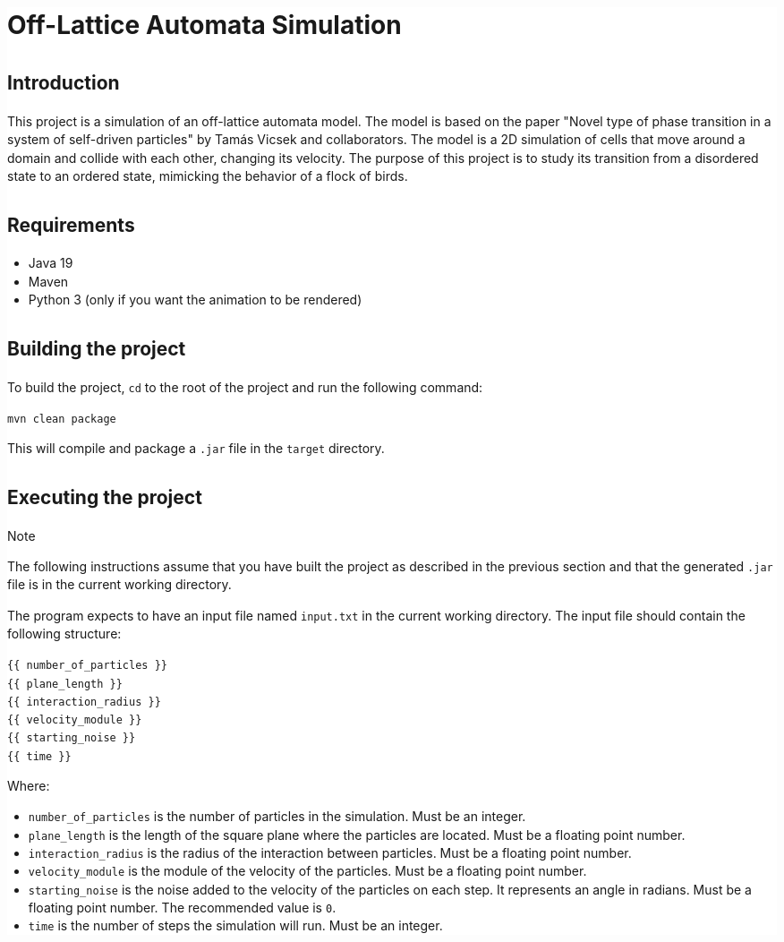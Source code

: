 # Off-Lattice Automata Simulation

## Introduction

This project is a simulation of an off-lattice automata model. The model is based on the paper "Novel type of phase transition in a system of self-driven particles" by Tamás Vicsek and collaborators. The model is a 2D simulation of cells that move around a domain and collide with each other, changing its velocity. The purpose of this project is to study its transition from a disordered state to an ordered state, mimicking the behavior of a flock of birds.

## Requirements

* Java 19
* Maven
* Python 3 (only if you want the animation to be rendered)

## Building the project

To build the project, `cd` to the root of the project and run the following command:

```bash
mvn clean package
```

This will compile and package a `.jar` file in the `target` directory.

## Executing the project

> [!NOTE]  
> The following instructions assume that you have built the project as described in the previous section and that the generated `.jar` file is in the current working directory.

The program expects to have an input file named `input.txt` in the current working directory. The input file should contain the following structure:

```text
{{ number_of_particles }}
{{ plane_length }}
{{ interaction_radius }}
{{ velocity_module }}
{{ starting_noise }}
{{ time }}
```

Where:

* `number_of_particles` is the number of particles in the simulation. Must be an integer.
* `plane_length` is the length of the square plane where the particles are located. Must be a floating point number.
* `interaction_radius` is the radius of the interaction between particles. Must be a floating point number.
* `velocity_module` is the module of the velocity of the particles. Must be a floating point number.
* `starting_noise` is the noise added to the velocity of the particles on each step. It represents an angle in radians. Must be a floating point number. The recommended value is `0`.
* `time` is the number of steps the simulation will run. Must be an integer.
